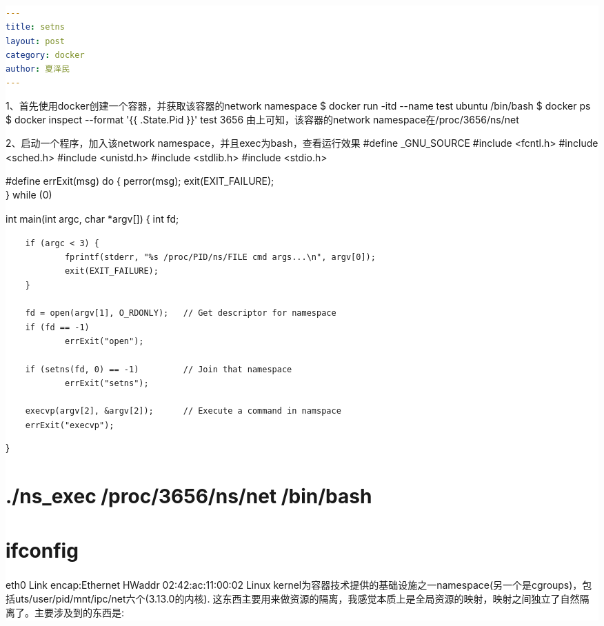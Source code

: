 ```yaml
---
title: setns
layout: post
category: docker
author: 夏泽民
---
```

1、首先使用docker创建一个容器，并获取该容器的network namespace
$ docker run -itd --name test ubuntu /bin/bash
$ docker ps
$ docker inspect --format '\{\{ .State.Pid \}\}' test
3656
由上可知，该容器的network namespace在/proc/3656/ns/net

2、启动一个程序，加入该network namespace，并且exec为bash，查看运行效果
#define _GNU_SOURCE
#include <fcntl.h>
#include <sched.h>
#include <unistd.h>
#include <stdlib.h>
#include <stdio.h>
 
#define errExit(msg) do { perror(msg); exit(EXIT_FAILURE);\
                        } while (0)
 
int
main(int argc, char *argv[]) {
        int fd;
 
        if (argc < 3) {
                fprintf(stderr, "%s /proc/PID/ns/FILE cmd args...\n", argv[0]);
                exit(EXIT_FAILURE);
        }
 
        fd = open(argv[1], O_RDONLY);   // Get descriptor for namespace
        if (fd == -1)
                errExit("open");
 
        if (setns(fd, 0) == -1)         // Join that namespace
                errExit("setns");
 
        execvp(argv[2], &argv[2]);      // Execute a command in namspace
        errExit("execvp");
}

# ./ns_exec /proc/3656/ns/net /bin/bash
# ifconfig
eth0      Link encap:Ethernet  HWaddr 02:42:ac:11:00:02
Linux kernel为容器技术提供的基础设施之一namespace(另一个是cgroups)，包括uts/user/pid/mnt/ipc/net六个(3.13.0的内核). 这东西主要用来做资源的隔离，我感觉本质上是全局资源的映射，映射之间独立了自然隔离了。主要涉及到的东西是:
